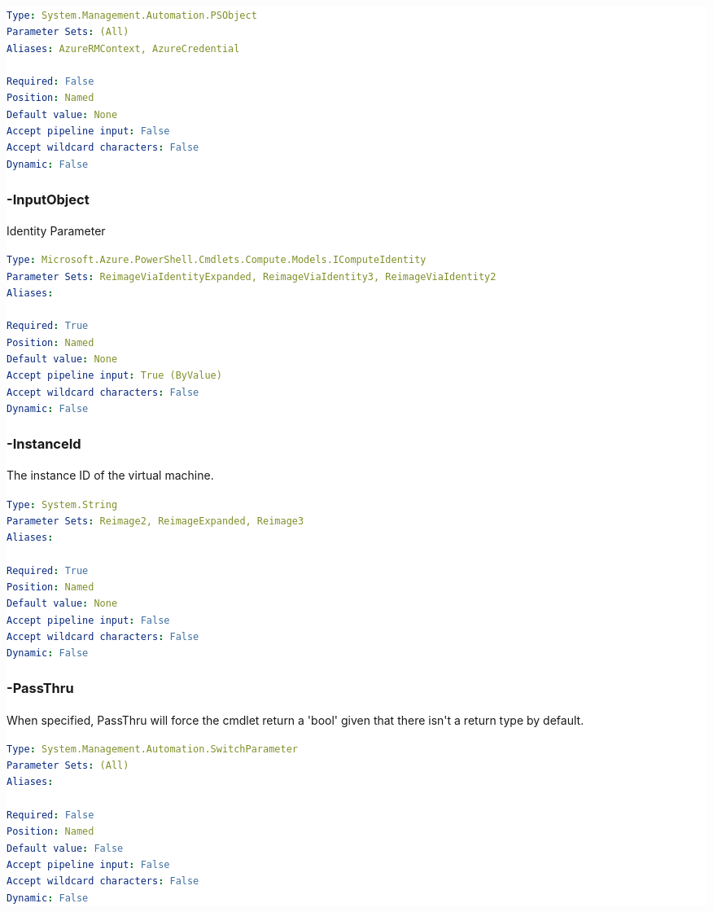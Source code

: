 ```yaml
Type: System.Management.Automation.PSObject
Parameter Sets: (All)
Aliases: AzureRMContext, AzureCredential

Required: False
Position: Named
Default value: None
Accept pipeline input: False
Accept wildcard characters: False
Dynamic: False
```

### -InputObject
Identity Parameter

```yaml
Type: Microsoft.Azure.PowerShell.Cmdlets.Compute.Models.IComputeIdentity
Parameter Sets: ReimageViaIdentityExpanded, ReimageViaIdentity3, ReimageViaIdentity2
Aliases:

Required: True
Position: Named
Default value: None
Accept pipeline input: True (ByValue)
Accept wildcard characters: False
Dynamic: False
```

### -InstanceId
The instance ID of the virtual machine.

```yaml
Type: System.String
Parameter Sets: Reimage2, ReimageExpanded, Reimage3
Aliases:

Required: True
Position: Named
Default value: None
Accept pipeline input: False
Accept wildcard characters: False
Dynamic: False
```

### -PassThru
When specified, PassThru will force the cmdlet return a 'bool' given that there isn't a return type by default.

```yaml
Type: System.Management.Automation.SwitchParameter
Parameter Sets: (All)
Aliases:

Required: False
Position: Named
Default value: False
Accept pipeline input: False
Accept wildcard characters: False
Dynamic: False
```
